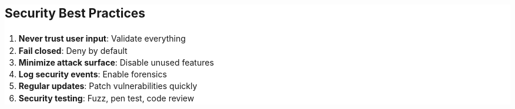 ## Security Best Practices

1. **Never trust user input**: Validate everything
2. **Fail closed**: Deny by default
3. **Minimize attack surface**: Disable unused features
4. **Log security events**: Enable forensics
5. **Regular updates**: Patch vulnerabilities quickly
6. **Security testing**: Fuzz, pen test, code review